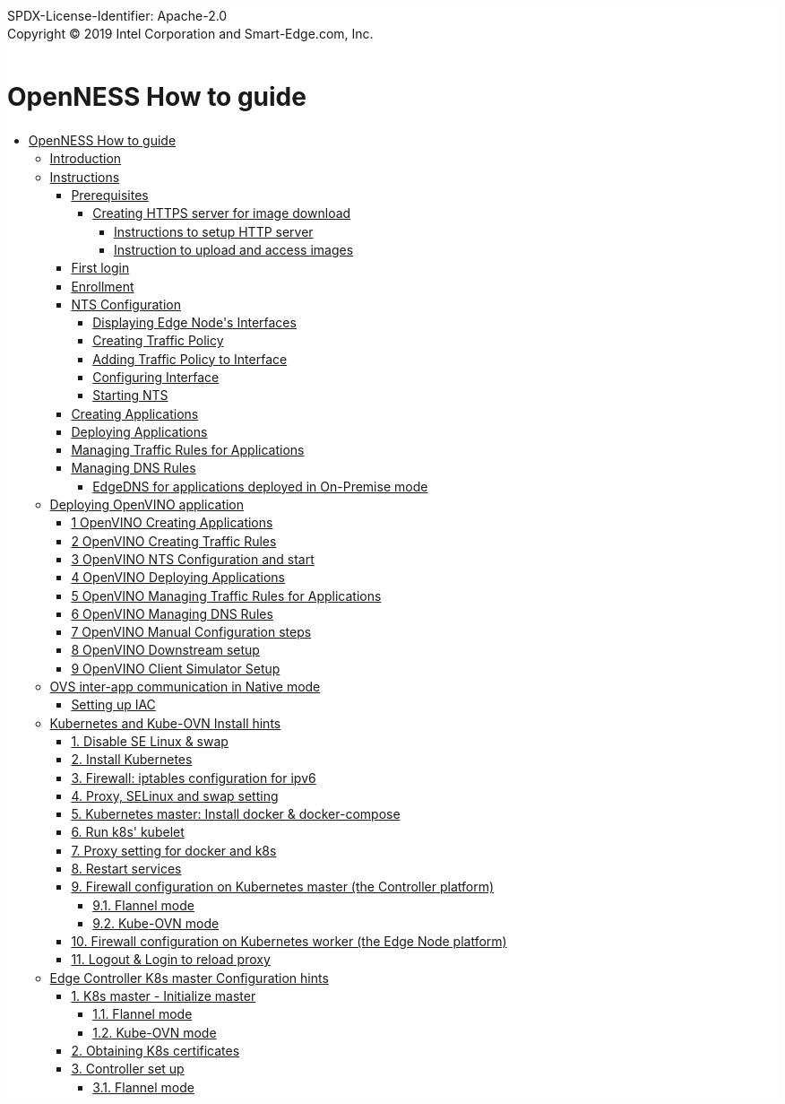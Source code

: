 SPDX-License-Identifier: Apache-2.0    
Copyright © 2019 Intel Corporation and Smart-Edge.com, Inc.    

# OpenNESS How to guide 

- [OpenNESS How to guide](#openness-how-to-guide)
  - [Introduction](#introduction)
  - [Instructions](#instructions)
    - [Prerequisites](#prerequisites)
      - [Creating HTTPS server for image download](#creating-https-server-for-image-download)
        - [Instructions to setup HTTP server](#instructions-to-setup-http-server)
        - [Instruction to upload and access images](#instruction-to-upload-and-access-images)
    - [First login](#first-login)
    - [Enrollment](#enrollment)
    - [NTS Configuration](#nts-configuration)
      - [Displaying Edge Node's Interfaces](#displaying-edge-nodes-interfaces)
      - [Creating Traffic Policy](#creating-traffic-policy)
      - [Adding Traffic Policy to Interface](#adding-traffic-policy-to-interface)
      - [Configuring Interface](#configuring-interface)
      - [Starting NTS](#starting-nts)
    - [Creating Applications](#creating-applications)
    - [Deploying Applications](#deploying-applications)
    - [Managing Traffic Rules for Applications](#managing-traffic-rules-for-applications)
    - [Managing DNS Rules](#managing-dns-rules)
      - [EdgeDNS for applications deployed in On-Premise mode](#edgedns-for-applications-deployed-in-on-premise-mode)
  - [Deploying OpenVINO application](#deploying-openvino-application)
    - [1 OpenVINO Creating Applications](#1-openvino-creating-applications)
    - [2 OpenVINO Creating Traffic Rules](#2-openvino-creating-traffic-rules)
    - [3 OpenVINO NTS Configuration and start](#3-openvino-nts-configuration-and-start)
    - [4 OpenVINO Deploying Applications](#4-openvino-deploying-applications)
    - [5 OpenVINO Managing Traffic Rules for Applications](#5-openvino-managing-traffic-rules-for-applications)
    - [6 OpenVINO Managing DNS Rules](#6-openvino-managing-dns-rules)
    - [7 OpenVINO Manual Configuration steps](#7-openvino-manual-configuration-steps)
    - [8 OpenVINO Downstream setup](#8-openvino-downstream-setup)
    - [9 OpenVINO Client Simulator Setup](#9-openvino-client-simulator-setup)
  - [OVS inter-app communication in Native mode](#ovs-inter-app-communication-in-native-mode)
    - [Setting up IAC](#setting-up-iac)
  - [Kubernetes and Kube-OVN Install hints](#kubernetes-and-kube-ovn-install-hints)
    - [1. Disable SE Linux & swap](#1-disable-se-linux--swap)
    - [2. Install Kubernetes](#2-install-kubernetes)
    - [3. Firewall: iptables configuration for ipv6](#3-firewall-iptables-configuration-for-ipv6)
    - [4. Proxy, SELinux and swap setting](#4-proxy-selinux-and-swap-setting)
    - [5. Kubernetes master: Install docker & docker-compose](#5-kubernetes-master-install-docker--docker-compose)
    - [6. Run k8s' kubelet](#6-run-k8s-kubelet)
    - [7. Proxy setting for docker and k8s](#7-proxy-setting-for-docker-and-k8s)
    - [8. Restart services](#8-restart-services)
    - [9. Firewall configuration on Kubernetes master (the Controller platform)](#9-firewall-configuration-on-kubernetes-master-the-controller-platform)
      - [9.1. Flannel mode](#91-flannel-mode)
      - [9.2. Kube-OVN mode](#92-kube-ovn-mode)
    - [10. Firewall configuration on Kubernetes worker (the Edge Node platform)](#10-firewall-configuration-on-kubernetes-worker-the-edge-node-platform)
    - [11. Logout & Login to reload proxy](#11-logout--login-to-reload-proxy)
  - [Edge Controller K8s master Configuration hints](#edge-controller-k8s-master-configuration-hints)
    - [1. K8s master - Initialize master](#1-k8s-master---initialize-master)
      - [1.1. Flannel mode](#11-flannel-mode)
      - [1.2. Kube-OVN mode](#12-kube-ovn-mode)
    - [2. Obtaining K8s certificates](#2-obtaining-k8s-certificates)
    - [3. Controller set up](#3-controller-set-up)
      - [3.1. Flannel mode](#31-flannel-mode)
